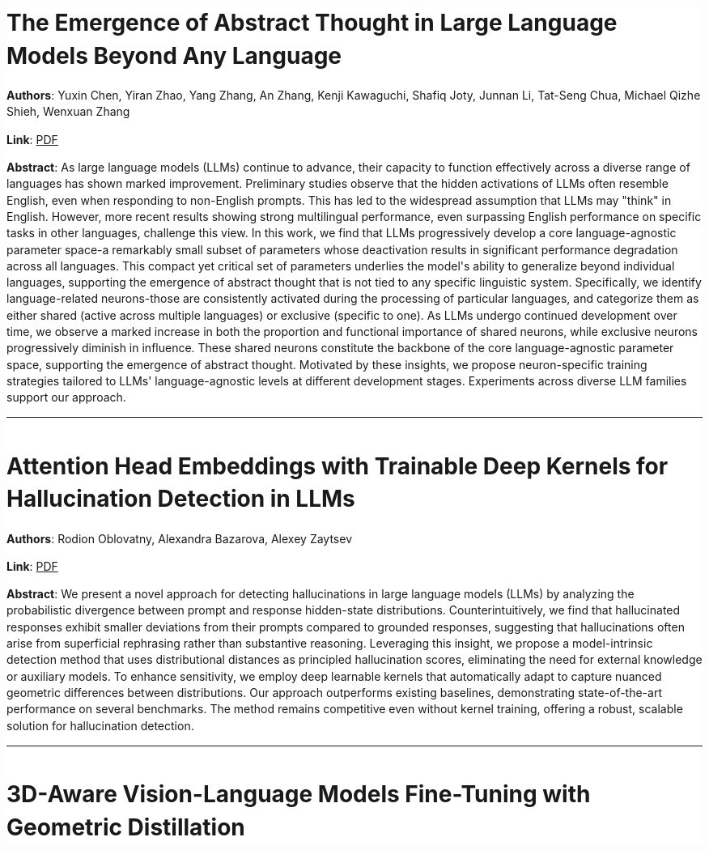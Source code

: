 # The Emergence of Abstract Thought in Large Language Models Beyond Any Language 

**Authors**: Yuxin Chen, Yiran Zhao, Yang Zhang, An Zhang, Kenji Kawaguchi, Shafiq Joty, Junnan Li, Tat-Seng Chua, Michael Qizhe Shieh, Wenxuan Zhang  

**Link**: [PDF](https://arxiv.org/pdf/2506.09890)  

**Abstract**: As large language models (LLMs) continue to advance, their capacity to function effectively across a diverse range of languages has shown marked improvement. Preliminary studies observe that the hidden activations of LLMs often resemble English, even when responding to non-English prompts. This has led to the widespread assumption that LLMs may "think" in English. However, more recent results showing strong multilingual performance, even surpassing English performance on specific tasks in other languages, challenge this view. In this work, we find that LLMs progressively develop a core language-agnostic parameter space-a remarkably small subset of parameters whose deactivation results in significant performance degradation across all languages. This compact yet critical set of parameters underlies the model's ability to generalize beyond individual languages, supporting the emergence of abstract thought that is not tied to any specific linguistic system. Specifically, we identify language-related neurons-those are consistently activated during the processing of particular languages, and categorize them as either shared (active across multiple languages) or exclusive (specific to one). As LLMs undergo continued development over time, we observe a marked increase in both the proportion and functional importance of shared neurons, while exclusive neurons progressively diminish in influence. These shared neurons constitute the backbone of the core language-agnostic parameter space, supporting the emergence of abstract thought. Motivated by these insights, we propose neuron-specific training strategies tailored to LLMs' language-agnostic levels at different development stages. Experiments across diverse LLM families support our approach. 

---
# Attention Head Embeddings with Trainable Deep Kernels for Hallucination Detection in LLMs 

**Authors**: Rodion Oblovatny, Alexandra Bazarova, Alexey Zaytsev  

**Link**: [PDF](https://arxiv.org/pdf/2506.09886)  

**Abstract**: We present a novel approach for detecting hallucinations in large language models (LLMs) by analyzing the probabilistic divergence between prompt and response hidden-state distributions. Counterintuitively, we find that hallucinated responses exhibit smaller deviations from their prompts compared to grounded responses, suggesting that hallucinations often arise from superficial rephrasing rather than substantive reasoning. Leveraging this insight, we propose a model-intrinsic detection method that uses distributional distances as principled hallucination scores, eliminating the need for external knowledge or auxiliary models. To enhance sensitivity, we employ deep learnable kernels that automatically adapt to capture nuanced geometric differences between distributions. Our approach outperforms existing baselines, demonstrating state-of-the-art performance on several benchmarks. The method remains competitive even without kernel training, offering a robust, scalable solution for hallucination detection. 

---
# 3D-Aware Vision-Language Models Fine-Tuning with Geometric Distillation 
